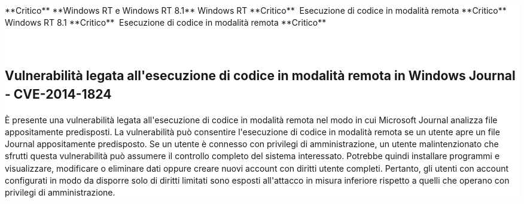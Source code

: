 </td>
<td style="border:1px solid black;">
**Critico**

</td>
</tr>
<tr>
<td style="border:1px solid black;" colspan="3">
**Windows RT e Windows RT 8.1**

</td>
</tr>
<tr>
<td style="border:1px solid black;">
Windows RT

</td>
<td style="border:1px solid black;">
**Critico**   
Esecuzione di codice in modalità remota

</td>
<td style="border:1px solid black;">
**Critico**

</td>
</tr>
<tr>
<td style="border:1px solid black;">
Windows RT 8.1

</td>
<td style="border:1px solid black;">
**Critico**   
Esecuzione di codice in modalità remota

</td>
<td style="border:1px solid black;">
**Critico**

</td>
</tr>
</table>
<p> </p>
 

Vulnerabilità legata all'esecuzione di codice in modalità remota in Windows Journal - CVE-2014-1824
---------------------------------------------------------------------------------------------------

<span id="sectionToggle3"></span>
È presente una vulnerabilità legata all'esecuzione di codice in modalità remota nel modo in cui Microsoft Journal analizza file appositamente predisposti. La vulnerabilità può consentire l'esecuzione di codice in modalità remota se un utente apre un file Journal appositamente predisposto. Se un utente è connesso con privilegi di amministrazione, un utente malintenzionato che sfrutti questa vulnerabilità può assumere il controllo completo del sistema interessato. Potrebbe quindi installare programmi e visualizzare, modificare o eliminare dati oppure creare nuovi account con diritti utente completi. Pertanto, gli utenti con account configurati in modo da disporre solo di diritti limitati sono esposti all'attacco in misura inferiore rispetto a quelli che operano con privilegi di amministrazione.
